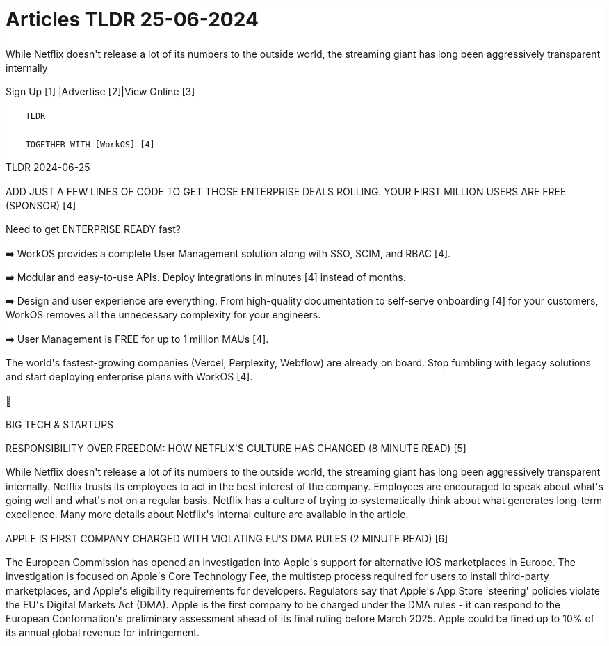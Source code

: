# Articles TLDR 25-06-2024

While Netflix doesn't release a lot of its numbers to the outside
world, the streaming giant has long been aggressively transparent
internally  

 Sign Up [1] |Advertise [2]|View Online [3] 

		TLDR 

		TOGETHER WITH [WorkOS] [4]

TLDR 2024-06-25

 ADD JUST A FEW LINES OF CODE TO GET THOSE ENTERPRISE DEALS ROLLING.
YOUR FIRST MILLION USERS ARE FREE (SPONSOR) [4] 

 Need to get ENTERPRISE READY fast?

➡️ WorkOS provides a complete User Management solution along with
SSO, SCIM, and RBAC [4].

➡️ Modular and easy-to-use APIs. Deploy integrations in minutes
[4] instead of months.

➡️ Design and user experience are everything. From high-quality
documentation to self-serve onboarding [4] for your customers, WorkOS
removes all the unnecessary complexity for your engineers.

➡️ User Management is FREE for up to 1 million MAUs [4].

The world's fastest-growing companies (Vercel, Perplexity, Webflow)
are already on board. Stop fumbling with legacy solutions and start
deploying enterprise plans with WorkOS [4].

📱 

BIG TECH & STARTUPS

 RESPONSIBILITY OVER FREEDOM: HOW NETFLIX'S CULTURE HAS CHANGED (8
MINUTE READ) [5] 

 While Netflix doesn't release a lot of its numbers to the outside
world, the streaming giant has long been aggressively transparent
internally. Netflix trusts its employees to act in the best interest
of the company. Employees are encouraged to speak about what's going
well and what's not on a regular basis. Netflix has a culture of
trying to systematically think about what generates long-term
excellence. Many more details about Netflix's internal culture are
available in the article. 

 APPLE IS FIRST COMPANY CHARGED WITH VIOLATING EU'S DMA RULES (2
MINUTE READ) [6] 

 The European Commission has opened an investigation into Apple's
support for alternative iOS marketplaces in Europe. The investigation
is focused on Apple's Core Technology Fee, the multistep process
required for users to install third-party marketplaces, and Apple's
eligibility requirements for developers. Regulators say that Apple's
App Store 'steering' policies violate the EU's Digital Markets Act
(DMA). Apple is the first company to be charged under the DMA rules -
it can respond to the European Conformation's preliminary assessment
ahead of its final ruling before March 2025. Apple could be fined up
to 10% of its annual global revenue for infringement. 
